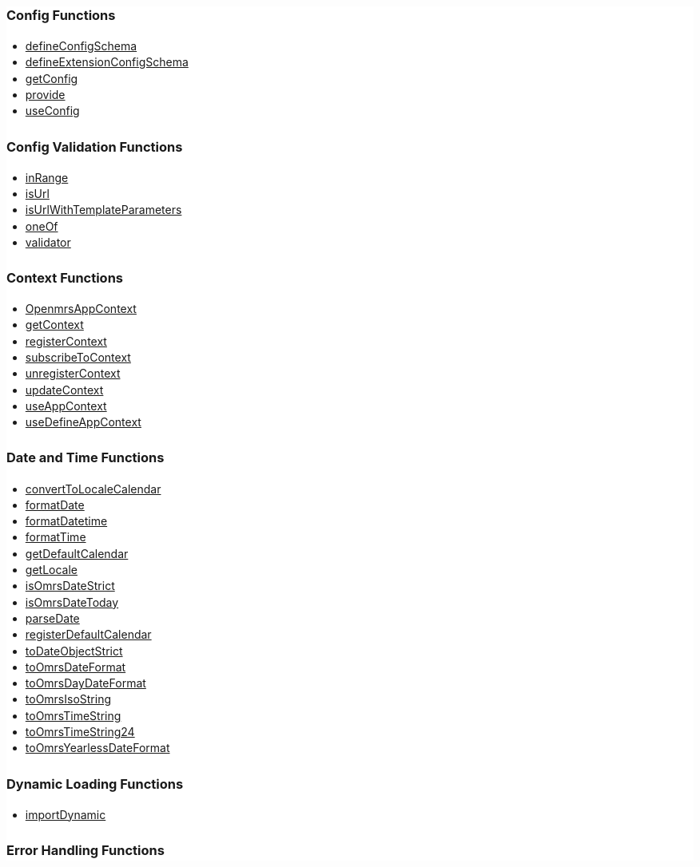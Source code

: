 ### Config Functions

- [defineConfigSchema](API.md#defineconfigschema)
- [defineExtensionConfigSchema](API.md#defineextensionconfigschema)
- [getConfig](API.md#getconfig)
- [provide](API.md#provide)
- [useConfig](API.md#useconfig)

### Config Validation Functions

- [inRange](API.md#inrange)
- [isUrl](API.md#isurl)
- [isUrlWithTemplateParameters](API.md#isurlwithtemplateparameters)
- [oneOf](API.md#oneof)
- [validator](API.md#validator)

### Context Functions

- [OpenmrsAppContext](API.md#openmrsappcontext)
- [getContext](API.md#getcontext)
- [registerContext](API.md#registercontext)
- [subscribeToContext](API.md#subscribetocontext)
- [unregisterContext](API.md#unregistercontext)
- [updateContext](API.md#updatecontext)
- [useAppContext](API.md#useappcontext)
- [useDefineAppContext](API.md#usedefineappcontext)

### Date and Time Functions

- [convertToLocaleCalendar](API.md#converttolocalecalendar)
- [formatDate](API.md#formatdate)
- [formatDatetime](API.md#formatdatetime)
- [formatTime](API.md#formattime)
- [getDefaultCalendar](API.md#getdefaultcalendar)
- [getLocale](API.md#getlocale)
- [isOmrsDateStrict](API.md#isomrsdatestrict)
- [isOmrsDateToday](API.md#isomrsdatetoday)
- [parseDate](API.md#parsedate)
- [registerDefaultCalendar](API.md#registerdefaultcalendar)
- [toDateObjectStrict](API.md#todateobjectstrict)
- [toOmrsDateFormat](API.md#toomrsdateformat)
- [toOmrsDayDateFormat](API.md#toomrsdaydateformat)
- [toOmrsIsoString](API.md#toomrsisostring)
- [toOmrsTimeString](API.md#toomrstimestring)
- [toOmrsTimeString24](API.md#toomrstimestring24)
- [toOmrsYearlessDateFormat](API.md#toomrsyearlessdateformat)

### Dynamic Loading Functions

- [importDynamic](API.md#importdynamic)

### Error Handling Functions
